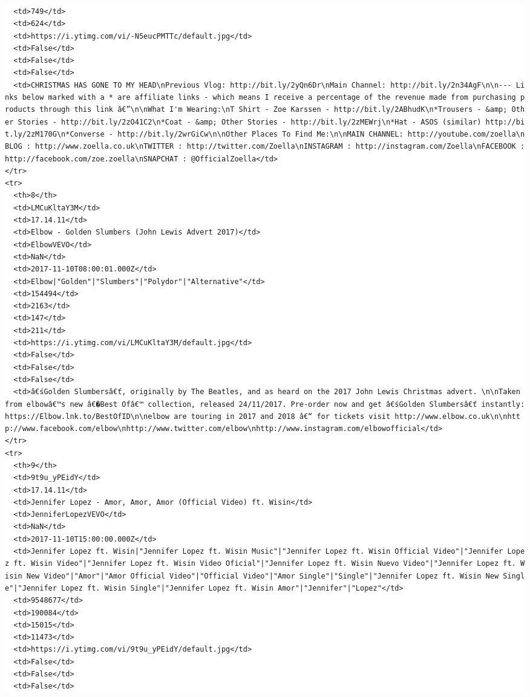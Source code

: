       <td>749</td>
      <td>624</td>
      <td>https://i.ytimg.com/vi/-N5eucPMTTc/default.jpg</td>
      <td>False</td>
      <td>False</td>
      <td>False</td>
      <td>CHRISTMAS HAS GONE TO MY HEAD\nPrevious Vlog: http://bit.ly/2yQn6Dr\nMain Channel: http://bit.ly/2n34AgF\n\n--- Links below marked with a * are affiliate links - which means I receive a percentage of the revenue made from purchasing products through this link â€”\n\nWhat I'm Wearing:\nT Shirt - Zoe Karssen - http://bit.ly/2ABhudK\n*Trousers - &amp; Other Stories - http://bit.ly/2zO41C2\n*Coat - &amp; Other Stories - http://bit.ly/2zMEWrj\n*Hat - ASOS (similar) http://bit.ly/2zM170G\n*Converse - http://bit.ly/2wrGiCw\n\nOther Places To Find Me:\n\nMAIN CHANNEL: http://youtube.com/zoella\nBLOG : http://www.zoella.co.uk\nTWITTER : http://twitter.com/Zoella\nINSTAGRAM : http://instagram.com/Zoella\nFACEBOOK : http://facebook.com/zoe.zoella\nSNAPCHAT : @OfficialZoella</td>
    </tr>
    <tr>
      <th>8</th>
      <td>LMCuKltaY3M</td>
      <td>17.14.11</td>
      <td>Elbow - Golden Slumbers (John Lewis Advert 2017)</td>
      <td>ElbowVEVO</td>
      <td>NaN</td>
      <td>2017-11-10T08:00:01.000Z</td>
      <td>Elbow|"Golden"|"Slumbers"|"Polydor"|"Alternative"</td>
      <td>154494</td>
      <td>2163</td>
      <td>147</td>
      <td>211</td>
      <td>https://i.ytimg.com/vi/LMCuKltaY3M/default.jpg</td>
      <td>False</td>
      <td>False</td>
      <td>False</td>
      <td>â€śGolden Slumbersâ€ť, originally by The Beatles, and as heard on the 2017 John Lewis Christmas advert. \n\nTaken from elbowâ€™s new â€�Best Ofâ€™ collection, released 24/11/2017. Pre-order now and get â€śGolden Slumbersâ€ť instantly: https://Elbow.lnk.to/BestOfID\n\nelbow are touring in 2017 and 2018 â€“ for tickets visit http://www.elbow.co.uk\n\nhttp://www.facebook.com/elbow\nhttp://www.twitter.com/elbow\nhttp://www.instagram.com/elbowofficial</td>
    </tr>
    <tr>
      <th>9</th>
      <td>9t9u_yPEidY</td>
      <td>17.14.11</td>
      <td>Jennifer Lopez - Amor, Amor, Amor (Official Video) ft. Wisin</td>
      <td>JenniferLopezVEVO</td>
      <td>NaN</td>
      <td>2017-11-10T15:00:00.000Z</td>
      <td>Jennifer Lopez ft. Wisin|"Jennifer Lopez ft. Wisin Music"|"Jennifer Lopez ft. Wisin Official Video"|"Jennifer Lopez ft. Wisin Video"|"Jennifer Lopez ft. Wisin Video Oficial"|"Jennifer Lopez ft. Wisin Nuevo Video"|"Jennifer Lopez ft. Wisin New Video"|"Amor"|"Amor Official Video"|"Official Video"|"Amor Single"|"Single"|"Jennifer Lopez ft. Wisin New Single"|"Jennifer Lopez ft. Wisin Single"|"Jennifer Lopez ft. Wisin Amor"|"Jennifer"|"Lopez"</td>
      <td>9548677</td>
      <td>190084</td>
      <td>15015</td>
      <td>11473</td>
      <td>https://i.ytimg.com/vi/9t9u_yPEidY/default.jpg</td>
      <td>False</td>
      <td>False</td>
      <td>False</td>